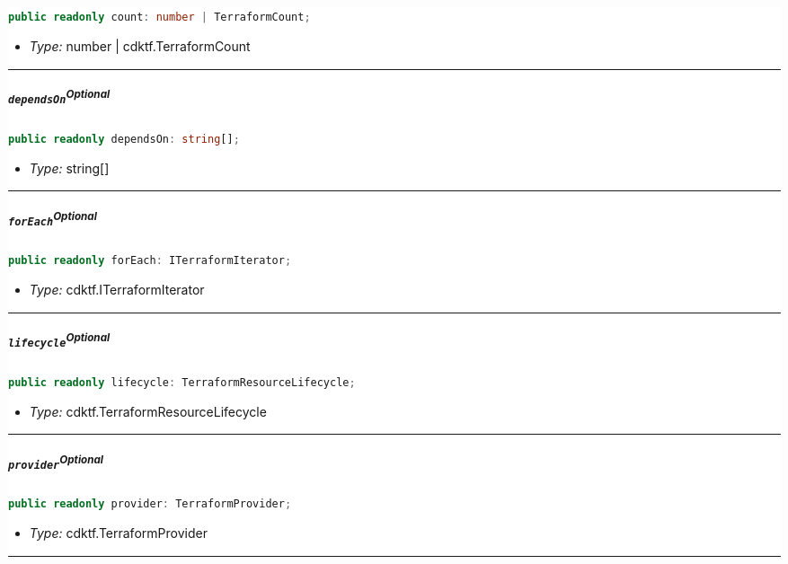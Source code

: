 ```typescript
public readonly count: number | TerraformCount;
```

- *Type:* number | cdktf.TerraformCount

---

##### `dependsOn`<sup>Optional</sup> <a name="dependsOn" id="rhizo-co-terraform-provider-oci.dataOciIdentityDomainsBrandingSettings.DataOciIdentityDomainsBrandingSettings.property.dependsOn"></a>

```typescript
public readonly dependsOn: string[];
```

- *Type:* string[]

---

##### `forEach`<sup>Optional</sup> <a name="forEach" id="rhizo-co-terraform-provider-oci.dataOciIdentityDomainsBrandingSettings.DataOciIdentityDomainsBrandingSettings.property.forEach"></a>

```typescript
public readonly forEach: ITerraformIterator;
```

- *Type:* cdktf.ITerraformIterator

---

##### `lifecycle`<sup>Optional</sup> <a name="lifecycle" id="rhizo-co-terraform-provider-oci.dataOciIdentityDomainsBrandingSettings.DataOciIdentityDomainsBrandingSettings.property.lifecycle"></a>

```typescript
public readonly lifecycle: TerraformResourceLifecycle;
```

- *Type:* cdktf.TerraformResourceLifecycle

---

##### `provider`<sup>Optional</sup> <a name="provider" id="rhizo-co-terraform-provider-oci.dataOciIdentityDomainsBrandingSettings.DataOciIdentityDomainsBrandingSettings.property.provider"></a>

```typescript
public readonly provider: TerraformProvider;
```

- *Type:* cdktf.TerraformProvider

---
